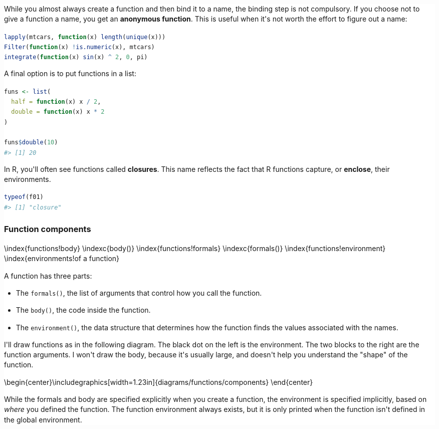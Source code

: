 While you almost always create a function and then bind it to a name, the binding step is not compulsory. If you choose not to give a function a name, you get an __anonymous function__. This is useful when it's not worth the effort to figure out a name:


```r
lapply(mtcars, function(x) length(unique(x)))
Filter(function(x) !is.numeric(x), mtcars)
integrate(function(x) sin(x) ^ 2, 0, pi)
```

A final option is to put functions in a list:


```r
funs <- list(
  half = function(x) x / 2,
  double = function(x) x * 2
)

funs$double(10)
#> [1] 20
```

In R, you'll often see functions called __closures__. This name reflects the fact that R functions capture, or __enclose__, their environments.


```r
typeof(f01)
#> [1] "closure"
```

### Function components
\index{functions!body} 
\indexc{body()} 
\index{functions!formals} 
\indexc{formals()} 
\index{functions!environment}
\index{environments!of a function}

A function has three parts: 

* The `formals()`, the list of arguments that control how you call the function.
  
* The `body()`, the code inside the function.

* The `environment()`, the data structure that determines how the function finds 
the values associated with the names.

I'll draw functions as in the following diagram. The black dot on the left is the environment. The two blocks to the right are the function arguments. I won't draw the body, because it's usually large, and doesn't help you understand the "shape" of the function.


\begin{center}\includegraphics[width=1.23in]{diagrams/functions/components} \end{center}

While the formals and body are specified explicitly when you create a function, the environment is specified implicitly, based on _where_ you defined the function. The function environment always exists, but it is only printed when the function isn't defined in the global environment.


[^answer1]: I'll "hide" the answers to these challenges in the footnotes. Try solving them before looking at the answer; this will help you to better remember the correct answer. In this case, `g01()` will return `20`.
[^dyn-scope]: Functions that automatically quote one or more arguments (sometimes called NSE functions) can override the default scoping rules to implement other varieties of scoping. You'll learn more about that in [metaprogramming](#meta).
[^answer2]: `g04()` returns `c(1, 2, 3)`.
[^answer3]: `g06()` returns `c(10, 2)`.
[^answer4]: `g11()` returns `1` every time it is called.
[^sample]: Note that this only implements one way of calling `sample()`: you can also call it with a single integer, like `sample(10)`. This unfortunately makes `sample()` prone to silent errors in situations like `sample(x[i])`.
[^esoterica]: Functions can exit in other more esoteric ways like signalling a condition that is caught by an exiting handler, invoking a restart, or pressing "Q" in an interactive browser.